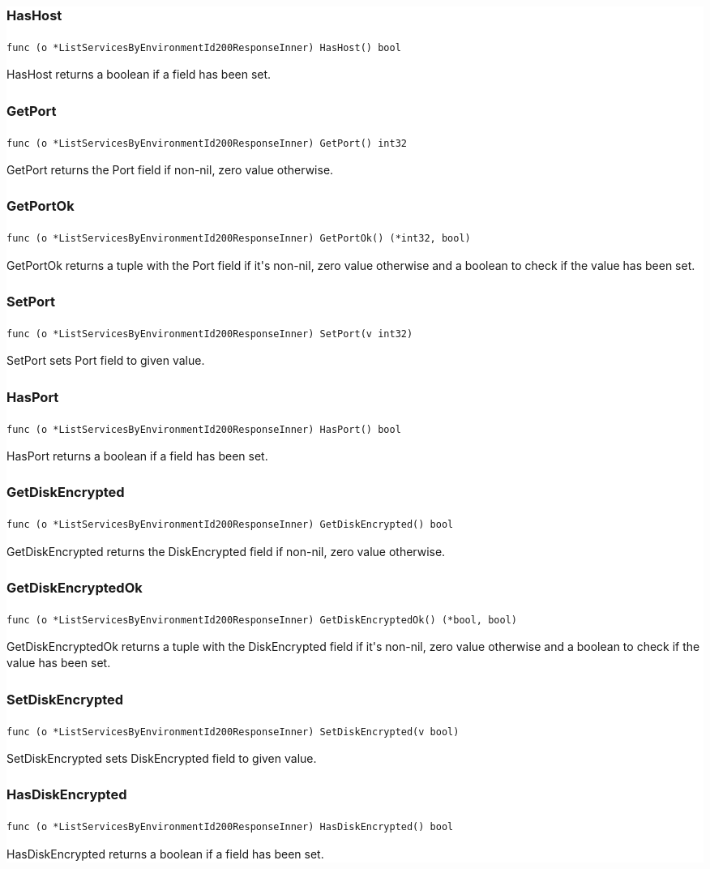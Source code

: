 ### HasHost

`func (o *ListServicesByEnvironmentId200ResponseInner) HasHost() bool`

HasHost returns a boolean if a field has been set.

### GetPort

`func (o *ListServicesByEnvironmentId200ResponseInner) GetPort() int32`

GetPort returns the Port field if non-nil, zero value otherwise.

### GetPortOk

`func (o *ListServicesByEnvironmentId200ResponseInner) GetPortOk() (*int32, bool)`

GetPortOk returns a tuple with the Port field if it's non-nil, zero value otherwise
and a boolean to check if the value has been set.

### SetPort

`func (o *ListServicesByEnvironmentId200ResponseInner) SetPort(v int32)`

SetPort sets Port field to given value.

### HasPort

`func (o *ListServicesByEnvironmentId200ResponseInner) HasPort() bool`

HasPort returns a boolean if a field has been set.

### GetDiskEncrypted

`func (o *ListServicesByEnvironmentId200ResponseInner) GetDiskEncrypted() bool`

GetDiskEncrypted returns the DiskEncrypted field if non-nil, zero value otherwise.

### GetDiskEncryptedOk

`func (o *ListServicesByEnvironmentId200ResponseInner) GetDiskEncryptedOk() (*bool, bool)`

GetDiskEncryptedOk returns a tuple with the DiskEncrypted field if it's non-nil, zero value otherwise
and a boolean to check if the value has been set.

### SetDiskEncrypted

`func (o *ListServicesByEnvironmentId200ResponseInner) SetDiskEncrypted(v bool)`

SetDiskEncrypted sets DiskEncrypted field to given value.

### HasDiskEncrypted

`func (o *ListServicesByEnvironmentId200ResponseInner) HasDiskEncrypted() bool`

HasDiskEncrypted returns a boolean if a field has been set.
